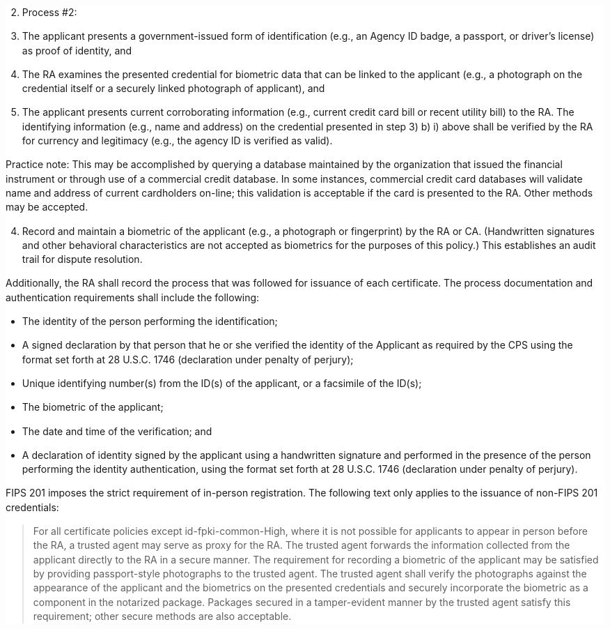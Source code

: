 2.  Process \#2:

1.  The applicant presents a government-issued form of identification (e.g., an Agency ID badge, a passport, or driver’s license) as proof of identity, and

2.  The RA examines the presented credential for biometric data that can be linked to the applicant (e.g., a photograph on the credential itself or a securely linked photograph of applicant), and

3.  The applicant presents current corroborating information (e.g., current credit card bill or recent utility bill) to the RA.
The identifying information (e.g., name and address) on the credential presented in step 3) b) i) above shall be verified by the RA for currency and legitimacy (e.g., the agency ID is verified as valid).

Practice note:
This may be accomplished by querying a database maintained by the organization that issued the financial instrument or through use of a commercial credit database.
In some instances, commercial credit card databases will validate name and address of current cardholders on-line; this validation is acceptable if the card is presented to the RA.
Other methods may be accepted.

4)  Record and maintain a biometric of the applicant (e.g., a photograph or fingerprint) by the RA or CA.
(Handwritten signatures and other behavioral characteristics are not accepted as biometrics for the purposes of this policy.)
This establishes an audit trail for dispute resolution.

Additionally, the RA shall record the process that was followed for issuance of each certificate.
The process documentation and authentication requirements shall include the following:

- The identity of the person performing the identification;

- A signed declaration by that person that he or she verified the identity of the Applicant as required by the CPS using the format set forth at 28 U.S.C. 1746 (declaration under penalty of perjury);

- Unique identifying number(s) from the ID(s) of the applicant, or a facsimile of the ID(s);

- The biometric of the applicant;

- The date and time of the verification; and

- A declaration of identity signed by the applicant using a handwritten signature and performed in the presence of the person performing the identity authentication, using the format set forth at 28 U.S.C. 1746 (declaration under penalty of perjury).

FIPS 201 imposes the strict requirement of in-person registration.
The following text only applies to the issuance of non-FIPS 201 credentials:

> For all certificate policies except id-fpki-common-High, where it is not possible for applicants to appear in person before the RA, a trusted agent may serve as proxy for the RA.
The trusted agent forwards the information collected from the applicant directly to the RA in a secure manner.
The requirement for recording a biometric of the applicant may be satisfied by providing passport-style photographs to the trusted agent.
The trusted agent shall verify the photographs against the appearance of the applicant and the biometrics on the presented credentials and securely incorporate the biometric as a component in the notarized package.
Packages secured in a tamper-evident manner by the trusted agent satisfy this requirement; other secure methods are also acceptable.
